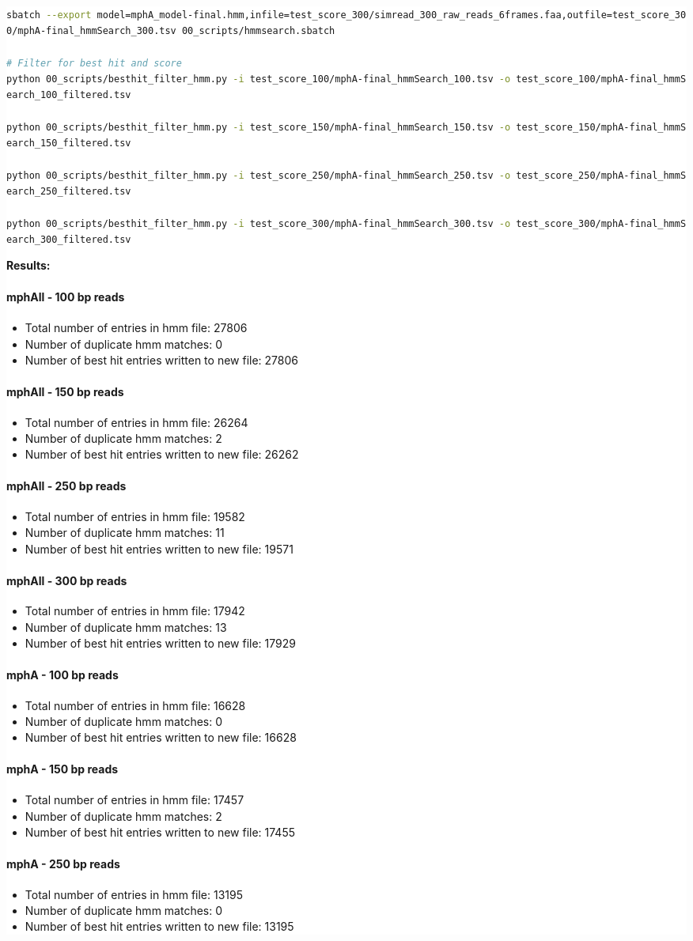 ```bash
sbatch --export model=mphA_model-final.hmm,infile=test_score_300/simread_300_raw_reads_6frames.faa,outfile=test_score_300/mphA-final_hmmSearch_300.tsv 00_scripts/hmmsearch.sbatch

# Filter for best hit and score
python 00_scripts/besthit_filter_hmm.py -i test_score_100/mphA-final_hmmSearch_100.tsv -o test_score_100/mphA-final_hmmSearch_100_filtered.tsv

python 00_scripts/besthit_filter_hmm.py -i test_score_150/mphA-final_hmmSearch_150.tsv -o test_score_150/mphA-final_hmmSearch_150_filtered.tsv

python 00_scripts/besthit_filter_hmm.py -i test_score_250/mphA-final_hmmSearch_250.tsv -o test_score_250/mphA-final_hmmSearch_250_filtered.tsv

python 00_scripts/besthit_filter_hmm.py -i test_score_300/mphA-final_hmmSearch_300.tsv -o test_score_300/mphA-final_hmmSearch_300_filtered.tsv
```

**Results:**

#### mphAll - 100 bp reads
- Total number of entries in hmm file: 27806
- Number of duplicate hmm matches: 0
- Number of best hit entries written to new file: 27806

#### mphAll - 150 bp reads
- Total number of entries in hmm file: 26264
- Number of duplicate hmm matches: 2
- Number of best hit entries written to new file: 26262 

#### mphAll - 250 bp reads
- Total number of entries in hmm file: 19582
- Number of duplicate hmm matches: 11
- Number of best hit entries written to new file: 19571 

#### mphAll - 300 bp reads
- Total number of entries in hmm file: 17942
- Number of duplicate hmm matches: 13
- Number of best hit entries written to new file: 17929

#### mphA - 100 bp reads
- Total number of entries in hmm file: 16628
- Number of duplicate hmm matches: 0
- Number of best hit entries written to new file: 16628

#### mphA - 150 bp reads
- Total number of entries in hmm file: 17457
- Number of duplicate hmm matches: 2
- Number of best hit entries written to new file: 17455

#### mphA - 250 bp reads
- Total number of entries in hmm file: 13195
- Number of duplicate hmm matches: 0
- Number of best hit entries written to new file: 13195
